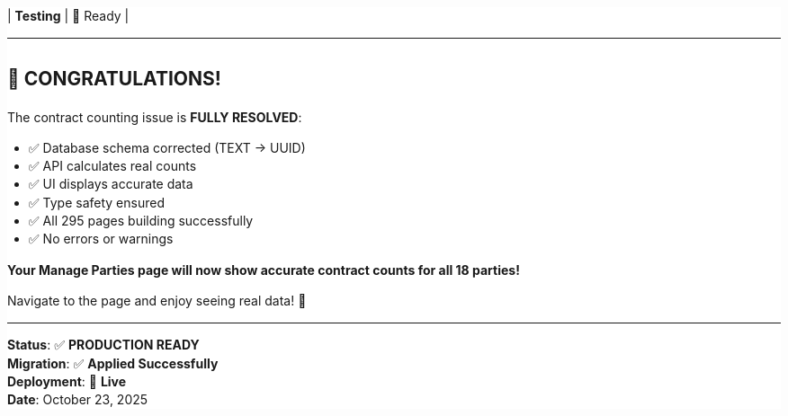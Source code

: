 | **Testing** | 🧪 Ready |

---

## 🎊 CONGRATULATIONS!

The contract counting issue is **FULLY RESOLVED**:

- ✅ Database schema corrected (TEXT → UUID)
- ✅ API calculates real counts
- ✅ UI displays accurate data
- ✅ Type safety ensured
- ✅ All 295 pages building successfully
- ✅ No errors or warnings

**Your Manage Parties page will now show accurate contract counts for all 18 parties!**

Navigate to the page and enjoy seeing real data! 🚀

---

**Status**: ✅ **PRODUCTION READY**  
**Migration**: ✅ **Applied Successfully**  
**Deployment**: 🚀 **Live**  
**Date**: October 23, 2025

